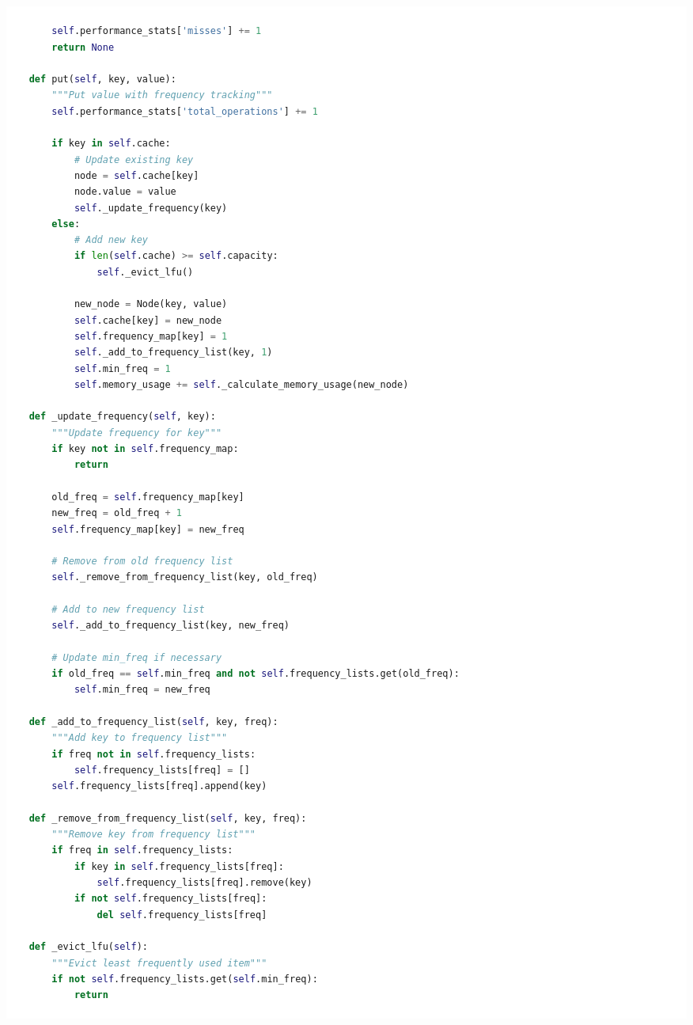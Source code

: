 ```python
        
        self.performance_stats['misses'] += 1
        return None
    
    def put(self, key, value):
        """Put value with frequency tracking"""
        self.performance_stats['total_operations'] += 1
        
        if key in self.cache:
            # Update existing key
            node = self.cache[key]
            node.value = value
            self._update_frequency(key)
        else:
            # Add new key
            if len(self.cache) >= self.capacity:
                self._evict_lfu()
            
            new_node = Node(key, value)
            self.cache[key] = new_node
            self.frequency_map[key] = 1
            self._add_to_frequency_list(key, 1)
            self.min_freq = 1
            self.memory_usage += self._calculate_memory_usage(new_node)
    
    def _update_frequency(self, key):
        """Update frequency for key"""
        if key not in self.frequency_map:
            return
        
        old_freq = self.frequency_map[key]
        new_freq = old_freq + 1
        self.frequency_map[key] = new_freq
        
        # Remove from old frequency list
        self._remove_from_frequency_list(key, old_freq)
        
        # Add to new frequency list
        self._add_to_frequency_list(key, new_freq)
        
        # Update min_freq if necessary
        if old_freq == self.min_freq and not self.frequency_lists.get(old_freq):
            self.min_freq = new_freq
    
    def _add_to_frequency_list(self, key, freq):
        """Add key to frequency list"""
        if freq not in self.frequency_lists:
            self.frequency_lists[freq] = []
        self.frequency_lists[freq].append(key)
    
    def _remove_from_frequency_list(self, key, freq):
        """Remove key from frequency list"""
        if freq in self.frequency_lists:
            if key in self.frequency_lists[freq]:
                self.frequency_lists[freq].remove(key)
            if not self.frequency_lists[freq]:
                del self.frequency_lists[freq]
    
    def _evict_lfu(self):
        """Evict least frequently used item"""
        if not self.frequency_lists.get(self.min_freq):
            return
        
```